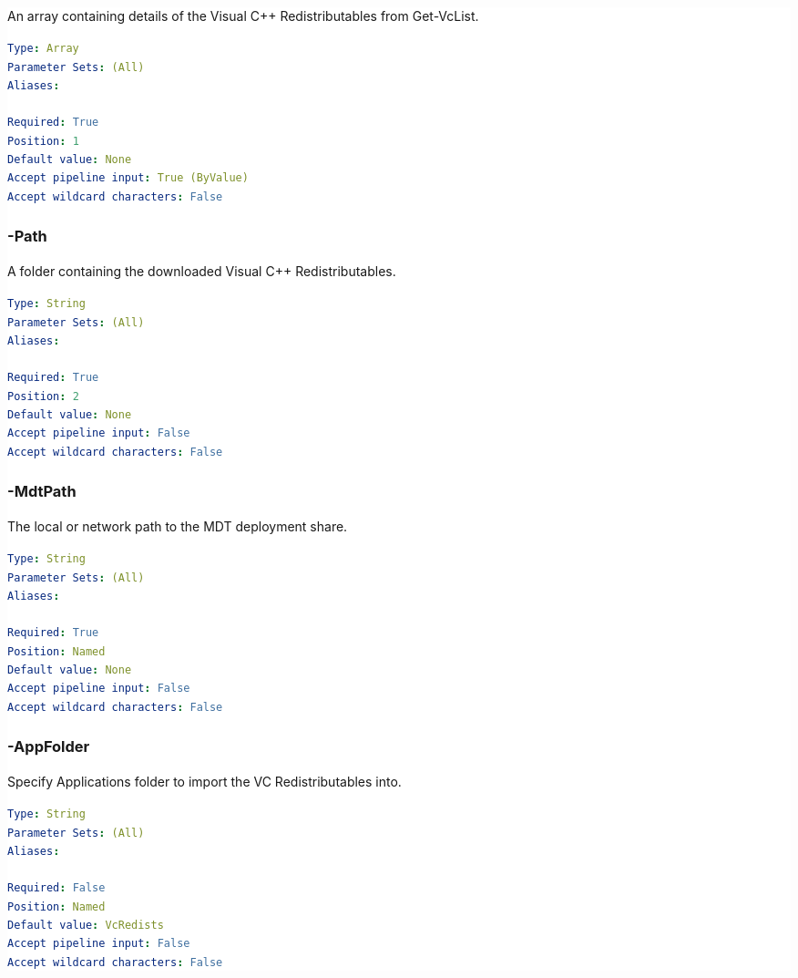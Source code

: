 An array containing details of the Visual C++ Redistributables from Get-VcList.

```yaml
Type: Array
Parameter Sets: (All)
Aliases:

Required: True
Position: 1
Default value: None
Accept pipeline input: True (ByValue)
Accept wildcard characters: False
```

### -Path

A folder containing the downloaded Visual C++ Redistributables.

```yaml
Type: String
Parameter Sets: (All)
Aliases:

Required: True
Position: 2
Default value: None
Accept pipeline input: False
Accept wildcard characters: False
```

### -MdtPath

The local or network path to the MDT deployment share.

```yaml
Type: String
Parameter Sets: (All)
Aliases:

Required: True
Position: Named
Default value: None
Accept pipeline input: False
Accept wildcard characters: False
```

### -AppFolder

Specify Applications folder to import the VC Redistributables into.

```yaml
Type: String
Parameter Sets: (All)
Aliases:

Required: False
Position: Named
Default value: VcRedists
Accept pipeline input: False
Accept wildcard characters: False
```
